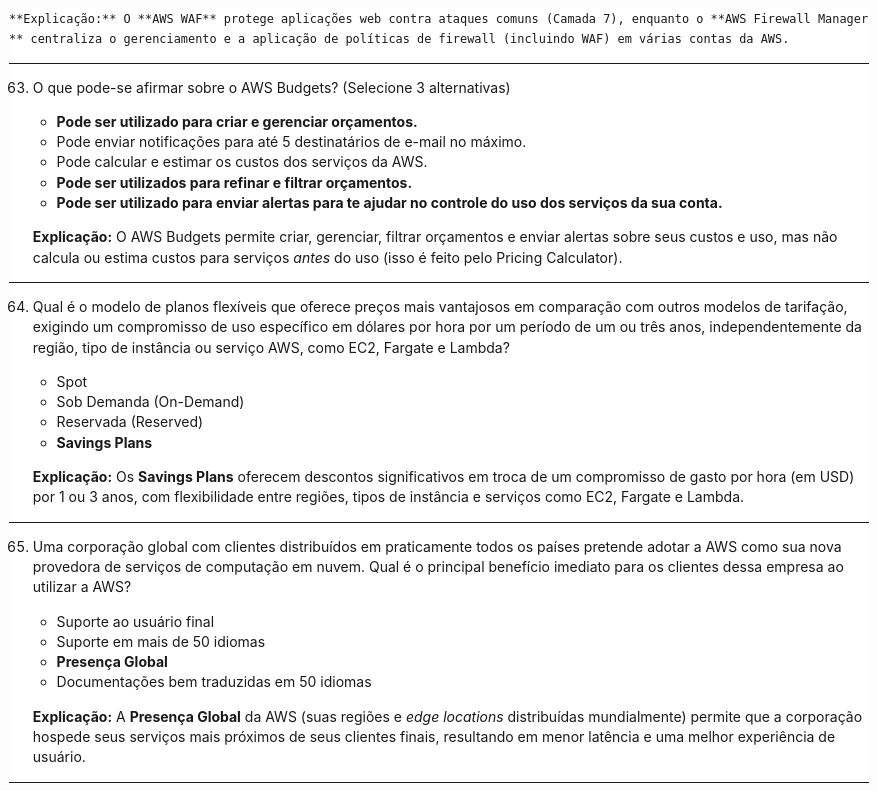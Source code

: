     **Explicação:** O **AWS WAF** protege aplicações web contra ataques comuns (Camada 7), enquanto o **AWS Firewall Manager** centraliza o gerenciamento e a aplicação de políticas de firewall (incluindo WAF) em várias contas da AWS.

---

63. O que pode-se afirmar sobre o AWS Budgets? (Selecione 3 alternativas)
    * **Pode ser utilizado para criar e gerenciar orçamentos.**
    * Pode enviar notificações para até 5 destinatários de e-mail no máximo.
    * Pode calcular e estimar os custos dos serviços da AWS.
    * **Pode ser utilizados para refinar e filtrar orçamentos.**
    * **Pode ser utilizado para enviar alertas para te ajudar no controle do uso dos serviços da sua conta.**

    **Explicação:** O AWS Budgets permite criar, gerenciar, filtrar orçamentos e enviar alertas sobre seus custos e uso, mas não calcula ou estima custos para serviços *antes* do uso (isso é feito pelo Pricing Calculator).

---

64. Qual é o modelo de planos flexíveis que oferece preços mais vantajosos em comparação com outros modelos de tarifação, exigindo um compromisso de uso específico em dólares por hora por um período de um ou três anos, independentemente da região, tipo de instância ou serviço AWS, como EC2, Fargate e Lambda?
    * Spot
    * Sob Demanda (On-Demand)
    * Reservada (Reserved)
    * **Savings Plans**

    **Explicação:** Os **Savings Plans** oferecem descontos significativos em troca de um compromisso de gasto por hora (em USD) por 1 ou 3 anos, com flexibilidade entre regiões, tipos de instância e serviços como EC2, Fargate e Lambda.

---

65. Uma corporação global com clientes distribuídos em praticamente todos os países pretende adotar a AWS como sua nova provedora de serviços de computação em nuvem. Qual é o principal benefício imediato para os clientes dessa empresa ao utilizar a AWS?
    * Suporte ao usuário final
    * Suporte em mais de 50 idiomas
    * **Presença Global**
    * Documentações bem traduzidas em 50 idiomas

    **Explicação:** A **Presença Global** da AWS (suas regiões e *edge locations* distribuídas mundialmente) permite que a corporação hospede seus serviços mais próximos de seus clientes finais, resultando em menor latência e uma melhor experiência de usuário.

---
